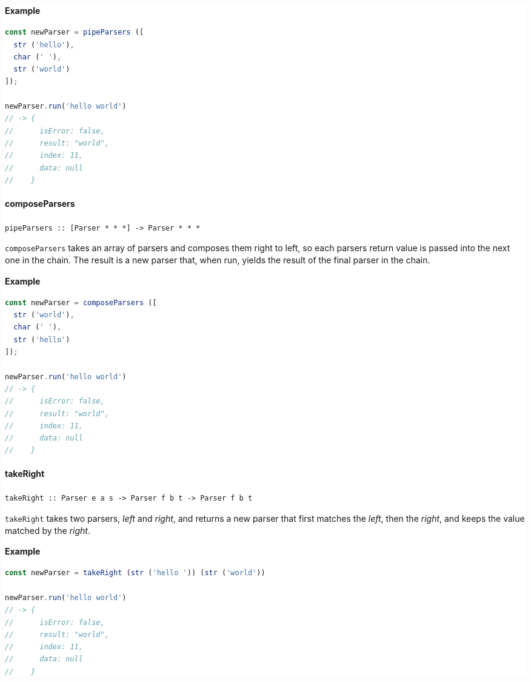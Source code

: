 **Example**
```JavaScript
const newParser = pipeParsers ([
  str ('hello'),
  char (' '),
  str ('world')
]);

newParser.run('hello world')
// -> {
//      isError: false,
//      result: "world",
//      index: 11,
//      data: null
//    }
```

#### composeParsers

`pipeParsers :: [Parser * * *] -> Parser * * *`

`composeParsers` takes an array of parsers and composes them right to left, so each parsers return value is passed into the next one in the chain. The result is a new parser that, when run, yields the result of the final parser in the chain.

**Example**
```JavaScript
const newParser = composeParsers ([
  str ('world'),
  char (' '),
  str ('hello')
]);

newParser.run('hello world')
// -> {
//      isError: false,
//      result: "world",
//      index: 11,
//      data: null
//    }
```

#### takeRight

`takeRight :: Parser e a s -> Parser f b t -> Parser f b t`

`takeRight` takes two parsers, *left* and *right*, and returns a new parser that first matches the *left*, then the *right*, and keeps the value matched by the *right*.

**Example**
```JavaScript
const newParser = takeRight (str ('hello ')) (str ('world'))

newParser.run('hello world')
// -> {
//      isError: false,
//      result: "world",
//      index: 11,
//      data: null
//    }
```
